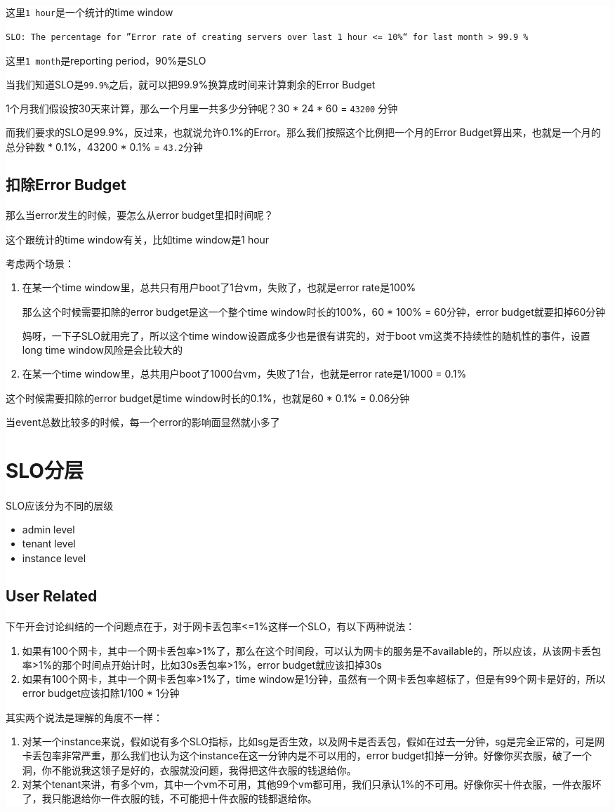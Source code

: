 这里`1 hour`是一个统计的time window

```
SLO: The percentage for ”Error rate of creating servers over last 1 hour <= 10%“ for last month > 99.9 %
```

这里`1 month`是reporting period，90%是SLO

当我们知道SLO是`99.9%`之后，就可以把99.9%换算成时间来计算剩余的Error Budget

1个月我们假设按30天来计算，那么一个月里一共多少分钟呢？30 * 24 * 60 = `43200` 分钟

而我们要求的SLO是99.9%，反过来，也就说允许0.1%的Error。那么我们按照这个比例把一个月的Error Budget算出来，也就是一个月的总分钟数 * 0.1%，43200 * 0.1% = `43.2`分钟

## 扣除Error Budget

那么当error发生的时候，要怎么从error budget里扣时间呢？

这个跟统计的time window有关，比如time window是1 hour

考虑两个场景：

1. 在某一个time window里，总共只有用户boot了1台vm，失败了，也就是error rate是100%

   那么这个时候需要扣除的error budget是这一个整个time window时长的100%，60 * 100% = 60分钟，error budget就要扣掉60分钟

   妈呀，一下子SLO就用完了，所以这个time window设置成多少也是很有讲究的，对于boot vm这类不持续性的随机性的事件，设置long time window风险是会比较大的

2.  在某一个time window里，总共用户boot了1000台vm，失败了1台，也就是error rate是1/1000 = 0.1%

   这个时候需要扣除的error budget是time window时长的0.1%，也就是60 * 0.1% = 0.06分钟

   当event总数比较多的时候，每一个error的影响面显然就小多了

# SLO分层

SLO应该分为不同的层级

* admin level
* tenant level
* instance level

## User Related

下午开会讨论纠结的一个问题点在于，对于网卡丢包率<=1%这样一个SLO，有以下两种说法：

1. 如果有100个网卡，其中一个网卡丢包率>1%了，那么在这个时间段，可以认为网卡的服务是不available的，所以应该，从该网卡丢包率>1%的那个时间点开始计时，比如30s丢包率>1%，error budget就应该扣掉30s
2. 如果有100个网卡，其中一个网卡丢包率>1%了，time window是1分钟，虽然有一个网卡丢包率超标了，但是有99个网卡是好的，所以error budget应该扣除1/100 * 1分钟

其实两个说法是理解的角度不一样：

1. 对某一个instance来说，假如说有多个SLO指标，比如sg是否生效，以及网卡是否丢包，假如在过去一分钟，sg是完全正常的，可是网卡丢包率非常严重，那么我们也认为这个instance在这一分钟内是不可以用的，error budget扣掉一分钟。好像你买衣服，破了一个洞，你不能说我这领子是好的，衣服就没问题，我得把这件衣服的钱退给你。
2. 对某个tenant来讲，有多个vm，其中一个vm不可用，其他99个vm都可用，我们只承认1%的不可用。好像你买十件衣服，一件衣服坏了，我只能退给你一件衣服的钱，不可能把十件衣服的钱都退给你。
